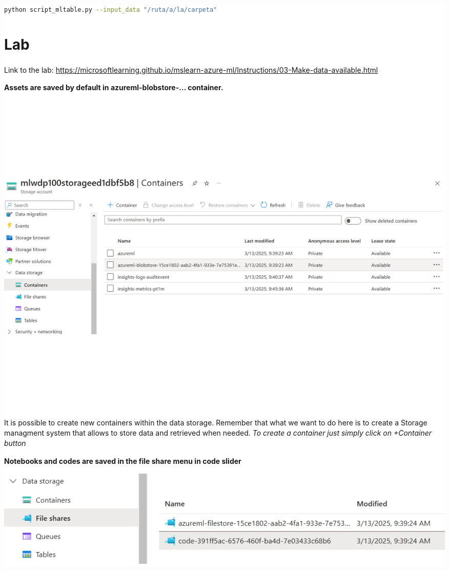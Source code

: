 ```bash
python script_mltable.py --input_data "/ruta/a/la/carpeta"
```

# Lab 

Link to the lab: 
https://microsoftlearning.github.io/mslearn-azure-ml/Instructions/03-Make-data-available.html

**Assets are saved by default in azureml-blobstore-… container.**

<p align="center">
  <img src="pics/image-2.png" width="900" height="600">
</p>

It is possible to create new containers within the data storage. Remember that what we want to do here is to create a Storage managment system that allows to store data and retrieved when needed. *To create a container just simply click on +Container button*

**Notebooks and codes are saved in the file share menu in code slider**

![alt text](./pics/imagen.png)
